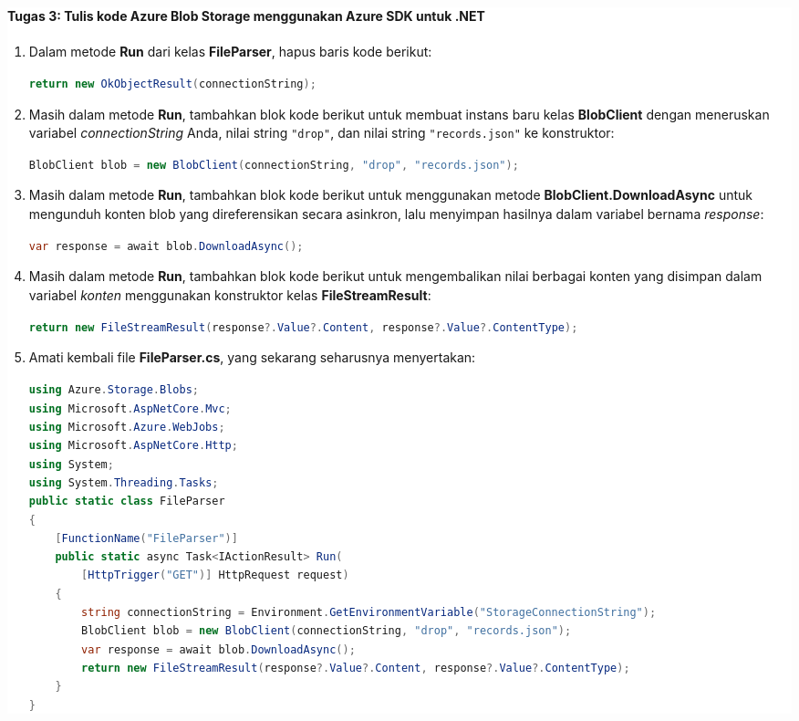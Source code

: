 #### <a name="task-3-write-azure-blob-storage-code-using-the-azure-sdk-for-net"></a>Tugas 3: Tulis kode Azure Blob Storage menggunakan Azure SDK untuk .NET

1. Dalam metode **Run** dari kelas **FileParser**, hapus baris kode berikut:

    ```csharp
    return new OkObjectResult(connectionString);
    ```

1. Masih dalam metode **Run**, tambahkan blok kode berikut untuk membuat instans baru kelas **BlobClient** dengan meneruskan variabel *connectionString* Anda, nilai string ``"drop"``, dan nilai string ``"records.json"`` ke konstruktor:

    ```csharp
    BlobClient blob = new BlobClient(connectionString, "drop", "records.json");
    ```

1. Masih dalam metode **Run**, tambahkan blok kode berikut untuk menggunakan metode **BlobClient.DownloadAsync** untuk mengunduh konten blob yang direferensikan secara asinkron, lalu menyimpan hasilnya dalam variabel bernama *response*:

    ```csharp
    var response = await blob.DownloadAsync();
    ```

1. Masih dalam metode **Run**, tambahkan blok kode berikut untuk mengembalikan nilai berbagai konten yang disimpan dalam variabel *konten* menggunakan konstruktor kelas **FileStreamResult**:

    ```csharp
    return new FileStreamResult(response?.Value?.Content, response?.Value?.ContentType);
    ```

1. Amati kembali file **FileParser.cs**, yang sekarang seharusnya menyertakan:

    ```csharp
    using Azure.Storage.Blobs;
    using Microsoft.AspNetCore.Mvc;
    using Microsoft.Azure.WebJobs;
    using Microsoft.AspNetCore.Http;
    using System;
    using System.Threading.Tasks;
    public static class FileParser
    {
        [FunctionName("FileParser")]
        public static async Task<IActionResult> Run(
            [HttpTrigger("GET")] HttpRequest request)
        {
            string connectionString = Environment.GetEnvironmentVariable("StorageConnectionString");
            BlobClient blob = new BlobClient(connectionString, "drop", "records.json");
            var response = await blob.DownloadAsync();
            return new FileStreamResult(response?.Value?.Content, response?.Value?.ContentType);
        }
    }
    ```
